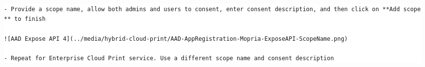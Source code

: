     - Provide a scope name, allow both admins and users to consent, enter consent description, and then click on **Add scope** to finish

    ![AAD Expose API 4](../media/hybrid-cloud-print/AAD-AppRegistration-Mopria-ExposeAPI-ScopeName.png)

    - Repeat for Enterprise Cloud Print service. Use a different scope name and consent description
